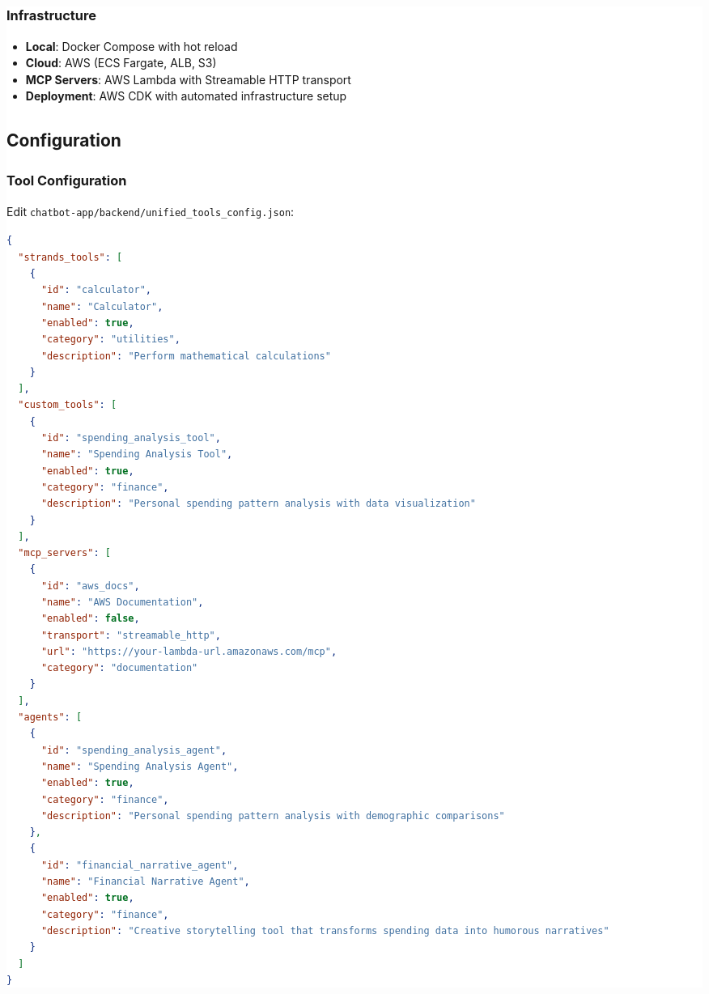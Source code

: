 ### Infrastructure
- **Local**: Docker Compose with hot reload
- **Cloud**: AWS (ECS Fargate, ALB, S3)
- **MCP Servers**: AWS Lambda with Streamable HTTP transport
- **Deployment**: AWS CDK with automated infrastructure setup

## Configuration

### Tool Configuration
Edit `chatbot-app/backend/unified_tools_config.json`:
```json
{
  "strands_tools": [
    {
      "id": "calculator",
      "name": "Calculator",
      "enabled": true,
      "category": "utilities",
      "description": "Perform mathematical calculations"
    }
  ],
  "custom_tools": [
    {
      "id": "spending_analysis_tool",
      "name": "Spending Analysis Tool",
      "enabled": true,
      "category": "finance",
      "description": "Personal spending pattern analysis with data visualization"
    }
  ],
  "mcp_servers": [
    {
      "id": "aws_docs",
      "name": "AWS Documentation",
      "enabled": false,
      "transport": "streamable_http",
      "url": "https://your-lambda-url.amazonaws.com/mcp",
      "category": "documentation"
    }
  ],
  "agents": [
    {
      "id": "spending_analysis_agent",
      "name": "Spending Analysis Agent",
      "enabled": true,
      "category": "finance",
      "description": "Personal spending pattern analysis with demographic comparisons"
    },
    {
      "id": "financial_narrative_agent", 
      "name": "Financial Narrative Agent",
      "enabled": true,
      "category": "finance",
      "description": "Creative storytelling tool that transforms spending data into humorous narratives"
    }
  ]
}
```
